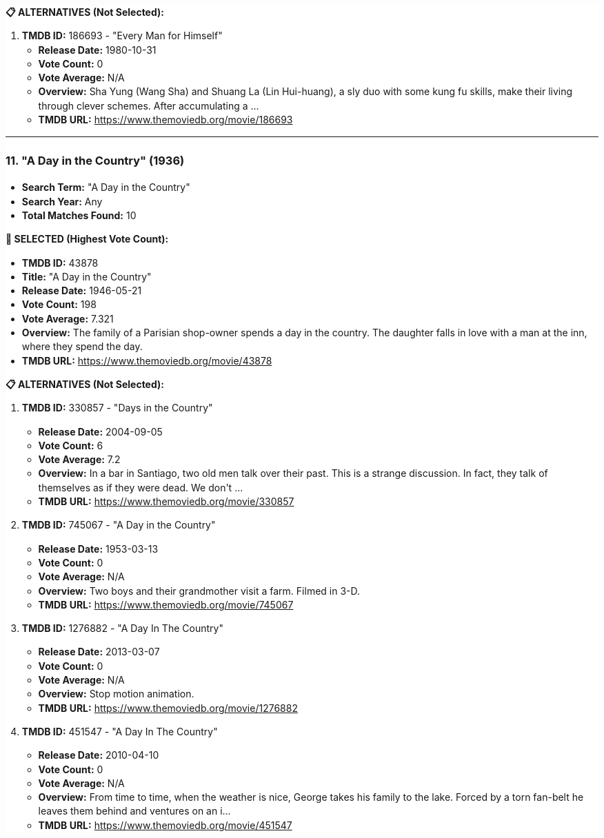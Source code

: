 **📋 ALTERNATIVES (Not Selected):**

1. **TMDB ID:** 186693 - "Every Man for Himself"
   - **Release Date:** 1980-10-31
   - **Vote Count:** 0
   - **Vote Average:** N/A
   - **Overview:** Sha Yung (Wang Sha) and Shuang La (Lin Hui-huang), a sly duo with some kung fu skills, make their living through clever schemes. After accumulating a ...
   - **TMDB URL:** https://www.themoviedb.org/movie/186693

---

### 11. "A Day in the Country" (1936)

- **Search Term:** "A Day in the Country"
- **Search Year:** Any
- **Total Matches Found:** 10

**🎯 SELECTED (Highest Vote Count):**
- **TMDB ID:** 43878
- **Title:** "A Day in the Country"
- **Release Date:** 1946-05-21
- **Vote Count:** 198
- **Vote Average:** 7.321
- **Overview:** The family of a Parisian shop-owner spends a day in the country. The daughter falls in love with a man at the inn, where they spend the day.
- **TMDB URL:** https://www.themoviedb.org/movie/43878

**📋 ALTERNATIVES (Not Selected):**

1. **TMDB ID:** 330857 - "Days in the Country"
   - **Release Date:** 2004-09-05
   - **Vote Count:** 6
   - **Vote Average:** 7.2
   - **Overview:** In a bar in Santiago, two old men talk over their past. This is a strange discussion. In fact, they talk of themselves as if they were dead. We don't ...
   - **TMDB URL:** https://www.themoviedb.org/movie/330857

2. **TMDB ID:** 745067 - "A Day in the Country"
   - **Release Date:** 1953-03-13
   - **Vote Count:** 0
   - **Vote Average:** N/A
   - **Overview:** Two boys and their grandmother visit a farm. Filmed in 3-D.
   - **TMDB URL:** https://www.themoviedb.org/movie/745067

3. **TMDB ID:** 1276882 - "A Day In The Country"
   - **Release Date:** 2013-03-07
   - **Vote Count:** 0
   - **Vote Average:** N/A
   - **Overview:** Stop motion animation.
   - **TMDB URL:** https://www.themoviedb.org/movie/1276882

4. **TMDB ID:** 451547 - "A Day In The Country"
   - **Release Date:** 2010-04-10
   - **Vote Count:** 0
   - **Vote Average:** N/A
   - **Overview:** From time to time, when the weather is nice, George takes his family to the lake. Forced by a torn fan-belt he leaves them behind and ventures on an i...
   - **TMDB URL:** https://www.themoviedb.org/movie/451547
